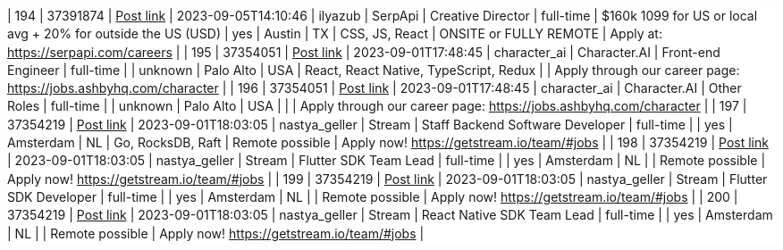 | 194 | 37391874 | [Post link](https://news.ycombinator.com/item?id=37391874) | 2023-09-05T14:10:46 | ilyazub         | SerpApi                                         | Creative Director                                                  | full-time       | $160k 1099 for US or local avg + 20% for outside the US (USD) | yes     | Austin                                  | TX                     | CSS, JS, React                                                                                                     | ONSITE or FULLY REMOTE                                                                                 | Apply at: https://serpapi.com/careers                                                                                                                                                                                        |
| 195 | 37354051 | [Post link](https://news.ycombinator.com/item?id=37354051) | 2023-09-01T17:48:45 | character_ai    | Character.AI                                    | Front-end Engineer                                                 | full-time       |                                                               | unknown | Palo Alto                               | USA                    | React, React Native, TypeScript, Redux                                                                             |                                                                                                        | Apply through our career page: https://jobs.ashbyhq.com/character                                                                                                                                                            |
| 196 | 37354051 | [Post link](https://news.ycombinator.com/item?id=37354051) | 2023-09-01T17:48:45 | character_ai    | Character.AI                                    | Other Roles                                                        | full-time       |                                                               | unknown | Palo Alto                               | USA                    |                                                                                                                    |                                                                                                        | Apply through our career page: https://jobs.ashbyhq.com/character                                                                                                                                                            |
| 197 | 37354219 | [Post link](https://news.ycombinator.com/item?id=37354219) | 2023-09-01T18:03:05 | nastya_geller   | Stream                                          | Staff Backend Software Developer                                   | full-time       |                                                               | yes     | Amsterdam                               | NL                     | Go, RocksDB, Raft                                                                                                  | Remote possible                                                                                        | Apply now! https://getstream.io/team/#jobs                                                                                                                                                                                   |
| 198 | 37354219 | [Post link](https://news.ycombinator.com/item?id=37354219) | 2023-09-01T18:03:05 | nastya_geller   | Stream                                          | Flutter SDK Team Lead                                              | full-time       |                                                               | yes     | Amsterdam                               | NL                     |                                                                                                                    | Remote possible                                                                                        | Apply now! https://getstream.io/team/#jobs                                                                                                                                                                                   |
| 199 | 37354219 | [Post link](https://news.ycombinator.com/item?id=37354219) | 2023-09-01T18:03:05 | nastya_geller   | Stream                                          | Flutter SDK Developer                                              | full-time       |                                                               | yes     | Amsterdam                               | NL                     |                                                                                                                    | Remote possible                                                                                        | Apply now! https://getstream.io/team/#jobs                                                                                                                                                                                   |
| 200 | 37354219 | [Post link](https://news.ycombinator.com/item?id=37354219) | 2023-09-01T18:03:05 | nastya_geller   | Stream                                          | React Native SDK Team Lead                                         | full-time       |                                                               | yes     | Amsterdam                               | NL                     |                                                                                                                    | Remote possible                                                                                        | Apply now! https://getstream.io/team/#jobs                                                                                                                                                                                   |